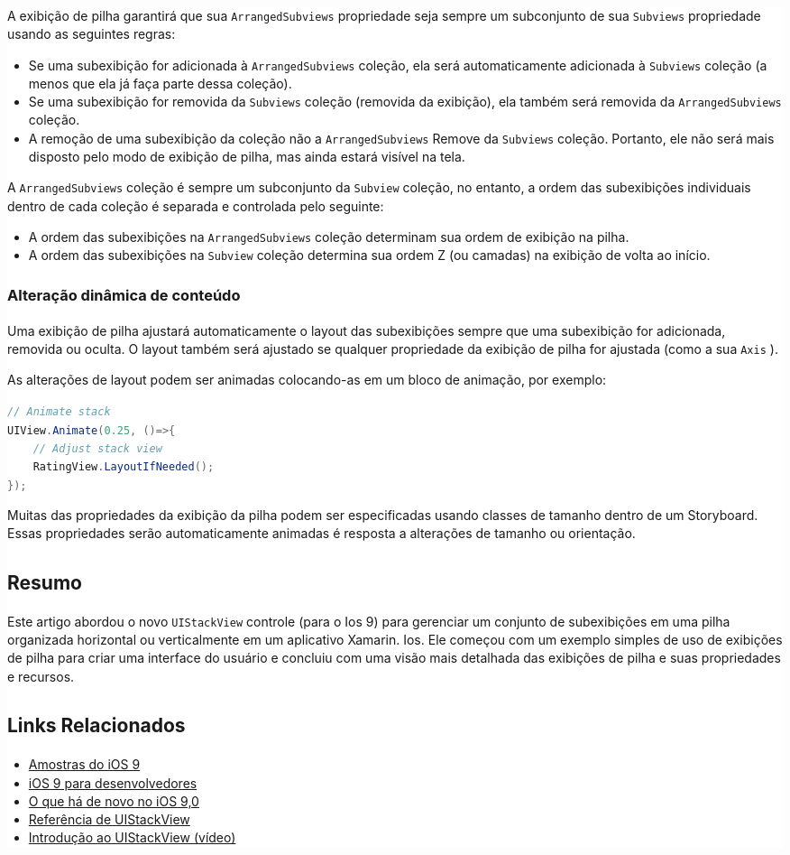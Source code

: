 A exibição de pilha garantirá que sua `ArrangedSubviews` propriedade seja sempre um subconjunto de sua `Subviews` propriedade usando as seguintes regras:

- Se uma subexibição for adicionada à `ArrangedSubviews` coleção, ela será automaticamente adicionada à `Subviews` coleção (a menos que ela já faça parte dessa coleção).
- Se uma subexibição for removida da `Subviews` coleção (removida da exibição), ela também será removida da `ArrangedSubviews` coleção.
- A remoção de uma subexibição da coleção não a `ArrangedSubviews` Remove da `Subviews` coleção. Portanto, ele não será mais disposto pelo modo de exibição de pilha, mas ainda estará visível na tela.

A `ArrangedSubviews` coleção é sempre um subconjunto da `Subview` coleção, no entanto, a ordem das subexibições individuais dentro de cada coleção é separada e controlada pelo seguinte:

- A ordem das subexibições na `ArrangedSubviews` coleção determinam sua ordem de exibição na pilha.
- A ordem das subexibições na `Subview` coleção determina sua ordem Z (ou camadas) na exibição de volta ao início.

### <a name="dynamically-changing-content"></a>Alteração dinâmica de conteúdo

Uma exibição de pilha ajustará automaticamente o layout das subexibições sempre que uma subexibição for adicionada, removida ou oculta. O layout também será ajustado se qualquer propriedade da exibição de pilha for ajustada (como a sua `Axis` ).

As alterações de layout podem ser animadas colocando-as em um bloco de animação, por exemplo:

```csharp
// Animate stack
UIView.Animate(0.25, ()=>{
    // Adjust stack view
    RatingView.LayoutIfNeeded();
});
```

Muitas das propriedades da exibição da pilha podem ser especificadas usando classes de tamanho dentro de um Storyboard. Essas propriedades serão automaticamente animadas é resposta a alterações de tamanho ou orientação.

## <a name="summary"></a>Resumo

Este artigo abordou o novo `UIStackView` controle (para o Ios 9) para gerenciar um conjunto de subexibições em uma pilha organizada horizontal ou verticalmente em um aplicativo Xamarin. Ios.
Ele começou com um exemplo simples de uso de exibições de pilha para criar uma interface do usuário e concluiu com uma visão mais detalhada das exibições de pilha e suas propriedades e recursos.

## <a name="related-links"></a>Links Relacionados

- [Amostras do iOS 9](/samples/browse/?products=xamarin&term=Xamarin.iOS%2biOS9)
- [iOS 9 para desenvolvedores](https://developer.apple.com/ios/pre-release/)
- [O que há de novo no iOS 9,0](https://developer.apple.com/library/prerelease/ios/releasenotes/General/WhatsNewIniOS/Articles/iOS9.html)
- [Referência de UIStackView](https://developer.apple.com/library/prerelease/ios/documentation/UIKit/Reference/UIStackView_Class_Reference/)
- [Introdução ao UIStackView (vídeo)](https://university.xamarin.com/lightninglectures/introducing-uistackview-on-ios9)